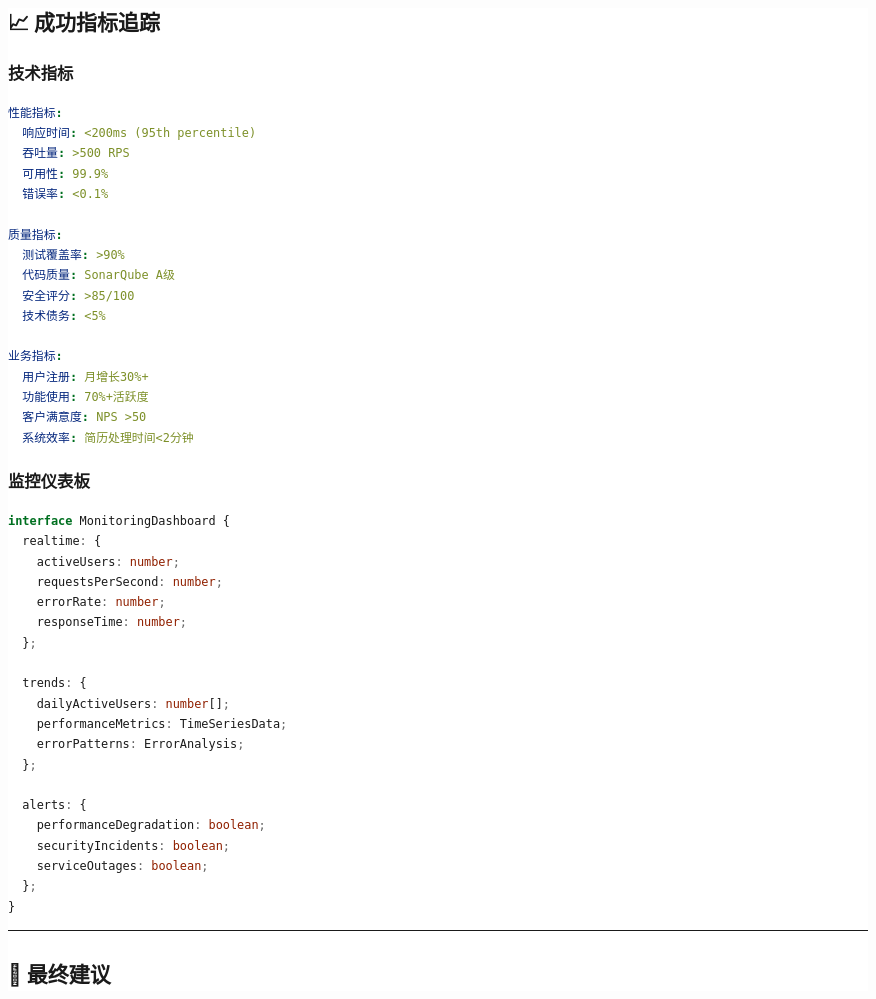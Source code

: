 
## 📈 成功指标追踪

### 技术指标
```yaml
性能指标:
  响应时间: <200ms (95th percentile)
  吞吐量: >500 RPS
  可用性: 99.9%
  错误率: <0.1%

质量指标:
  测试覆盖率: >90%
  代码质量: SonarQube A级
  安全评分: >85/100
  技术债务: <5%

业务指标:
  用户注册: 月增长30%+
  功能使用: 70%+活跃度
  客户满意度: NPS >50
  系统效率: 简历处理时间<2分钟
```

### 监控仪表板
```typescript
interface MonitoringDashboard {
  realtime: {
    activeUsers: number;
    requestsPerSecond: number;
    errorRate: number;
    responseTime: number;
  };
  
  trends: {
    dailyActiveUsers: number[];
    performanceMetrics: TimeSeriesData;
    errorPatterns: ErrorAnalysis;
  };
  
  alerts: {
    performanceDegradation: boolean;
    securityIncidents: boolean;
    serviceOutages: boolean;
  };
}
```

---

## 🎯 最终建议
